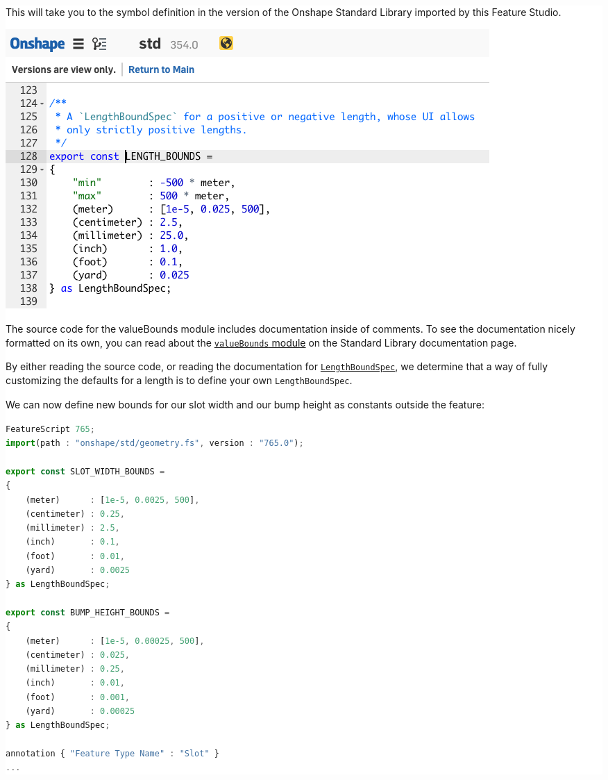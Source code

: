 This will take you to the symbol definition in the version of the Onshape Standard Library imported by this Feature Studio.

![Length Bounds Definition](../images/length-bounds-definition.png)

The source code for the valueBounds module includes documentation inside of comments. To see the documentation nicely formatted on its own, you can read about the [`valueBounds` module](https://cad.onshape.com/FsDoc/library.html#module-valueBounds.fs) on the Standard Library documentation page.

By either reading the source code, or reading the documentation for [`LengthBoundSpec`](https://cad.onshape.com/FsDoc/library.html#lengthBoundSpec), we determine that a way of fully customizing the defaults for a length is to define your own `LengthBoundSpec`.

We can now define new bounds for our slot width and our bump height as constants outside the feature:

```javascript
FeatureScript 765;
import(path : "onshape/std/geometry.fs", version : "765.0");

export const SLOT_WIDTH_BOUNDS =
{
    (meter)      : [1e-5, 0.0025, 500],
    (centimeter) : 0.25,
    (millimeter) : 2.5,
    (inch)       : 0.1,
    (foot)       : 0.01,
    (yard)       : 0.0025
} as LengthBoundSpec;

export const BUMP_HEIGHT_BOUNDS =
{
    (meter)      : [1e-5, 0.00025, 500],
    (centimeter) : 0.025,
    (millimeter) : 0.25,
    (inch)       : 0.01,
    (foot)       : 0.001,
    (yard)       : 0.00025
} as LengthBoundSpec;

annotation { "Feature Type Name" : "Slot" }
...
```
